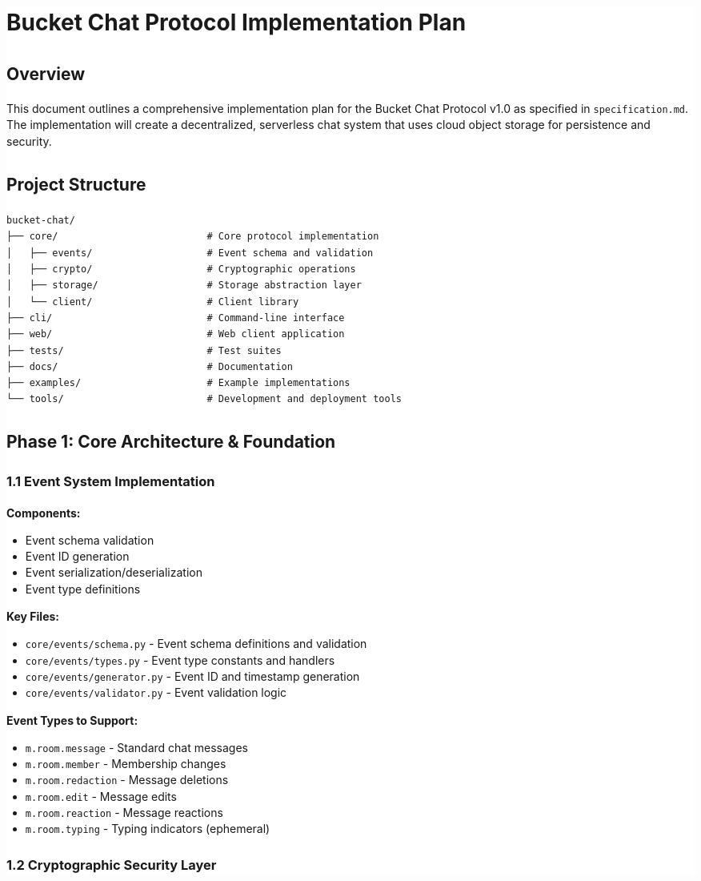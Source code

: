 # Bucket Chat Protocol Implementation Plan

## Overview

This document outlines a comprehensive implementation plan for the Bucket Chat Protocol v1.0 as specified in `specification.md`. The implementation will create a decentralized, serverless chat system that uses cloud object storage for persistence and security.

## Project Structure

```
bucket-chat/
├── core/                          # Core protocol implementation
│   ├── events/                    # Event schema and validation
│   ├── crypto/                    # Cryptographic operations
│   ├── storage/                   # Storage abstraction layer
│   └── client/                    # Client library
├── cli/                           # Command-line interface
├── web/                           # Web client application
├── tests/                         # Test suites
├── docs/                          # Documentation
├── examples/                      # Example implementations
└── tools/                         # Development and deployment tools
```

## Phase 1: Core Architecture & Foundation

### 1.1 Event System Implementation

**Components:**
- Event schema validation
- Event ID generation
- Event serialization/deserialization
- Event type definitions

**Key Files:**
- `core/events/schema.py` - Event schema definitions and validation
- `core/events/types.py` - Event type constants and handlers
- `core/events/generator.py` - Event ID and timestamp generation
- `core/events/validator.py` - Event validation logic

**Event Types to Support:**
- `m.room.message` - Standard chat messages
- `m.room.member` - Membership changes
- `m.room.redaction` - Message deletions
- `m.room.edit` - Message edits
- `m.room.reaction` - Message reactions
- `m.room.typing` - Typing indicators (ephemeral)

### 1.2 Cryptographic Security Layer
